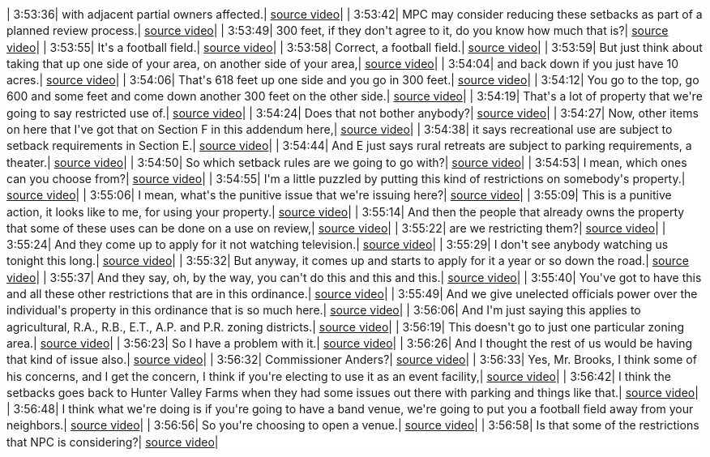 | 3:53:36| with adjacent partial owners affected.| [source video](https://archive.org/details/CoCom170828?start=14016)|
| 3:53:42| MPC may consider reducing these setbacks as part of a planned review process.| [source video](https://archive.org/details/CoCom170828?start=14022)|
| 3:53:49| 300 feet, if they don't agree to it, do you know how much that is?| [source video](https://archive.org/details/CoCom170828?start=14029)|
| 3:53:55| It's a football field.| [source video](https://archive.org/details/CoCom170828?start=14035)|
| 3:53:58| Correct, a football field.| [source video](https://archive.org/details/CoCom170828?start=14038)|
| 3:53:59| But just think about taking that up one side of your area, on another side of your area,| [source video](https://archive.org/details/CoCom170828?start=14039)|
| 3:54:04| and back down if you just have 10 acres.| [source video](https://archive.org/details/CoCom170828?start=14044)|
| 3:54:06| That's 618 feet up one side and you go in 300 feet.| [source video](https://archive.org/details/CoCom170828?start=14046)|
| 3:54:12| You go to the top, go 600 and some feet and come down another 300 feet on the other side.| [source video](https://archive.org/details/CoCom170828?start=14052)|
| 3:54:19| That's a lot of property that we're going to say restricted use of.| [source video](https://archive.org/details/CoCom170828?start=14059)|
| 3:54:24| Does that not bother anybody?| [source video](https://archive.org/details/CoCom170828?start=14064)|
| 3:54:27| Now, other items on here that I've got that on Section F in this addendum here,| [source video](https://archive.org/details/CoCom170828?start=14067)|
| 3:54:38| it says recreational use are subject to setback requirements in Section E.| [source video](https://archive.org/details/CoCom170828?start=14078)|
| 3:54:44| And E just says rural retreats are subject to parking requirements, a theater.| [source video](https://archive.org/details/CoCom170828?start=14084)|
| 3:54:50| So which setback rules are we going to go with?| [source video](https://archive.org/details/CoCom170828?start=14090)|
| 3:54:53| I mean, which ones can you choose from?| [source video](https://archive.org/details/CoCom170828?start=14093)|
| 3:54:55| I'm a little puzzled by putting this kind of restrictions on somebody's property.| [source video](https://archive.org/details/CoCom170828?start=14095)|
| 3:55:06| I mean, what's the punitive issue that we're issuing here?| [source video](https://archive.org/details/CoCom170828?start=14106)|
| 3:55:09| This is a punitive action, it looks like to me, for using your property.| [source video](https://archive.org/details/CoCom170828?start=14109)|
| 3:55:14| And then the people that already owns the property that some of these uses can be done on a use on review,| [source video](https://archive.org/details/CoCom170828?start=14114)|
| 3:55:22| are we restricting them?| [source video](https://archive.org/details/CoCom170828?start=14122)|
| 3:55:24| And they come up to apply for it not watching television.| [source video](https://archive.org/details/CoCom170828?start=14124)|
| 3:55:29| I don't see anybody watching us tonight this long.| [source video](https://archive.org/details/CoCom170828?start=14129)|
| 3:55:32| But anyway, it comes up and starts to apply for it a year or so down the road.| [source video](https://archive.org/details/CoCom170828?start=14132)|
| 3:55:37| And they say, oh, by the way, you can't do this and this and this.| [source video](https://archive.org/details/CoCom170828?start=14137)|
| 3:55:40| You've got to have this and all these other restrictions that are in this ordinance.| [source video](https://archive.org/details/CoCom170828?start=14140)|
| 3:55:49| And we give unelected officials power over the individual's property in this ordinance that is so much here.| [source video](https://archive.org/details/CoCom170828?start=14149)|
| 3:56:06| And I'm just saying this applies to agricultural, R.A., R.B., E.T., A.P. and P.R. zoning districts.| [source video](https://archive.org/details/CoCom170828?start=14166)|
| 3:56:19| This doesn't go to just one particular zoning area.| [source video](https://archive.org/details/CoCom170828?start=14179)|
| 3:56:23| So I have a problem with it.| [source video](https://archive.org/details/CoCom170828?start=14183)|
| 3:56:26| And I thought the rest of us would be having that kind of issue also.| [source video](https://archive.org/details/CoCom170828?start=14186)|
| 3:56:32| Commissioner Anders?| [source video](https://archive.org/details/CoCom170828?start=14192)|
| 3:56:33| Yes, Mr. Brooks, I think some of his concerns, and I get the concern, I think if you're electing to use it as an event facility,| [source video](https://archive.org/details/CoCom170828?start=14193)|
| 3:56:42| I think the setbacks goes back to Hunter Valley Farms when they had some issues out there with parking and things like that.| [source video](https://archive.org/details/CoCom170828?start=14202)|
| 3:56:48| I think what we're doing is if you're going to have a band venue, we're going to put you a football field away from your neighbors.| [source video](https://archive.org/details/CoCom170828?start=14208)|
| 3:56:56| So you're choosing to open a venue.| [source video](https://archive.org/details/CoCom170828?start=14216)|
| 3:56:58| Is that some of the restrictions that NPC is considering?| [source video](https://archive.org/details/CoCom170828?start=14218)|